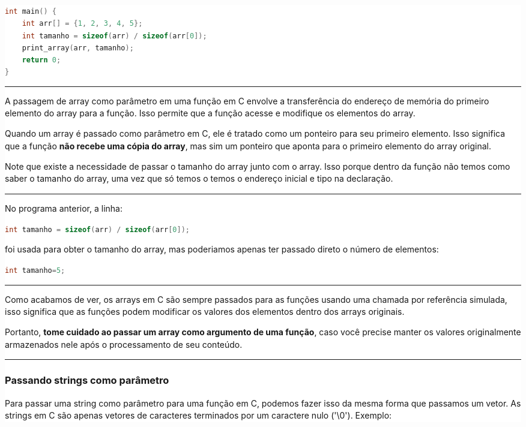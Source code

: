 ````c
int main() {
    int arr[] = {1, 2, 3, 4, 5};
    int tamanho = sizeof(arr) / sizeof(arr[0]);  
    print_array(arr, tamanho);
    return 0;
}

````

---

A passagem de array como parâmetro em uma função em C envolve a transferência do endereço de memória do primeiro elemento do array para a função. Isso permite que a função acesse e modifique os elementos do array.

Quando um array é passado como parâmetro em C, ele é tratado como um ponteiro para seu primeiro elemento. Isso significa que a função **não recebe uma cópia do array**, mas sim um ponteiro que aponta para o primeiro elemento do array original.

Note que existe a necessidade de passar o tamanho do array junto com o array. Isso porque dentro da função não temos como saber o tamanho do array, uma vez que só temos o temos o endereço inicial e tipo na declaração. 

---

No programa anterior, a linha:

````c
int tamanho = sizeof(arr) / sizeof(arr[0]);

````
foi usada para obter o tamanho do array, mas poderiamos apenas ter passado direto o número de elementos:

````c
int tamanho=5;

````

---

Como acabamos de ver, os arrays em C são sempre passados para as funções usando uma chamada por referência simulada, isso significa que as funções podem modificar os valores dos elementos dentro dos arrays originais. 

Portanto, **tome cuidado ao passar um array como argumento de uma função**, caso você precise manter os valores originalmente armazenados nele após o processamento de seu conteúdo. 

---

### Passando strings como parâmetro ###

Para passar uma string como parâmetro para uma função em C, podemos fazer isso da mesma forma que passamos um vetor. As strings em C são apenas vetores de caracteres terminados por um caractere nulo ('\0'). Exemplo:
